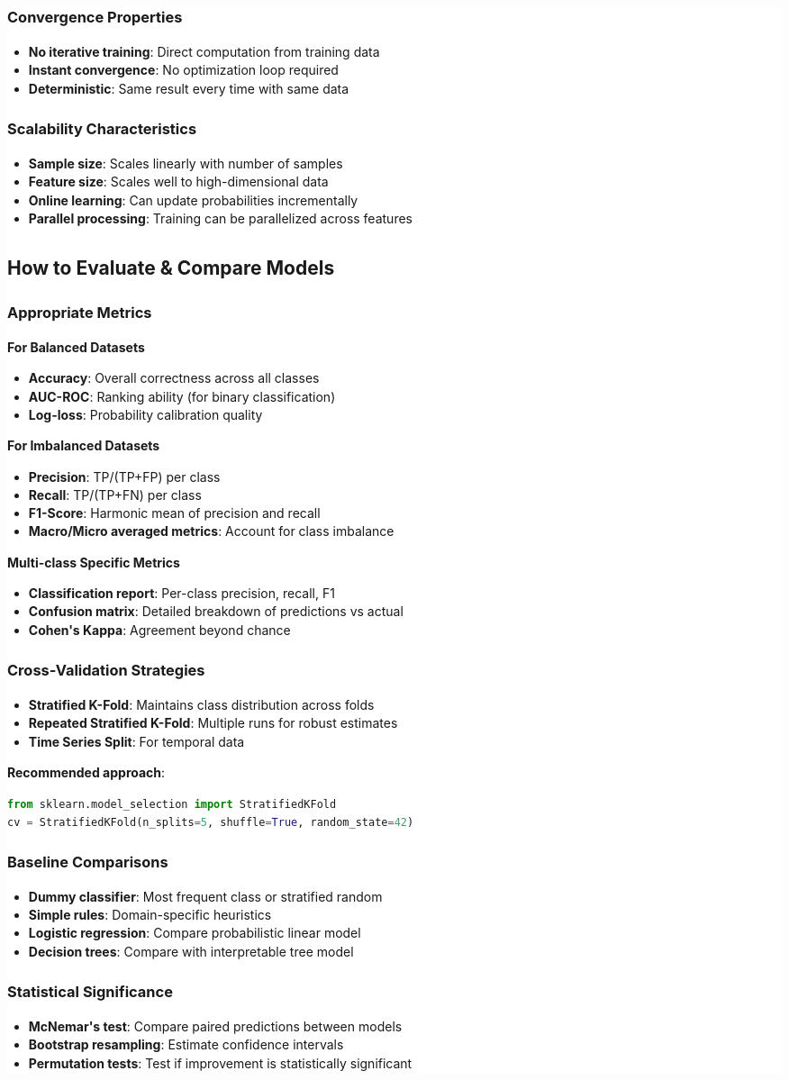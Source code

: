 ### Convergence Properties
- **No iterative training**: Direct computation from training data
- **Instant convergence**: No optimization loop required
- **Deterministic**: Same result every time with same data

### Scalability Characteristics
- **Sample size**: Scales linearly with number of samples
- **Feature size**: Scales well to high-dimensional data
- **Online learning**: Can update probabilities incrementally
- **Parallel processing**: Training can be parallelized across features

## How to Evaluate & Compare Models

### Appropriate Metrics

**For Balanced Datasets**
- **Accuracy**: Overall correctness across all classes
- **AUC-ROC**: Ranking ability (for binary classification)
- **Log-loss**: Probability calibration quality

**For Imbalanced Datasets**
- **Precision**: TP/(TP+FP) per class
- **Recall**: TP/(TP+FN) per class
- **F1-Score**: Harmonic mean of precision and recall
- **Macro/Micro averaged metrics**: Account for class imbalance

**Multi-class Specific Metrics**
- **Classification report**: Per-class precision, recall, F1
- **Confusion matrix**: Detailed breakdown of predictions vs actual
- **Cohen's Kappa**: Agreement beyond chance

### Cross-Validation Strategies
- **Stratified K-Fold**: Maintains class distribution across folds
- **Repeated Stratified K-Fold**: Multiple runs for robust estimates
- **Time Series Split**: For temporal data

**Recommended approach**:
```python
from sklearn.model_selection import StratifiedKFold
cv = StratifiedKFold(n_splits=5, shuffle=True, random_state=42)
```

### Baseline Comparisons
- **Dummy classifier**: Most frequent class or stratified random
- **Simple rules**: Domain-specific heuristics
- **Logistic regression**: Compare probabilistic linear model
- **Decision trees**: Compare with interpretable tree model

### Statistical Significance
- **McNemar's test**: Compare paired predictions between models
- **Bootstrap resampling**: Estimate confidence intervals
- **Permutation tests**: Test if improvement is statistically significant

